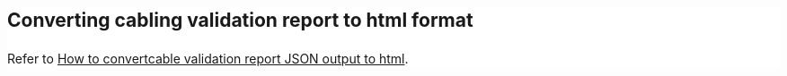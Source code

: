 ## Converting cabling validation report to html format

Refer to [How to convertcable validation report JSON output to html](./howto-convert-cable-validation-html.md).
